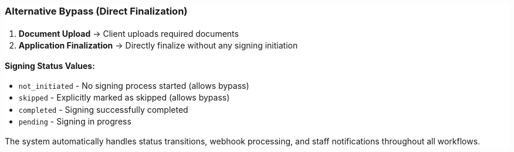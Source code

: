 ### Alternative Bypass (Direct Finalization)
1. **Document Upload** → Client uploads required documents
2. **Application Finalization** → Directly finalize without any signing initiation

**Signing Status Values:**
- `not_initiated` - No signing process started (allows bypass)
- `skipped` - Explicitly marked as skipped (allows bypass)
- `completed` - Signing successfully completed
- `pending` - Signing in progress

The system automatically handles status transitions, webhook processing, and staff notifications throughout all workflows.